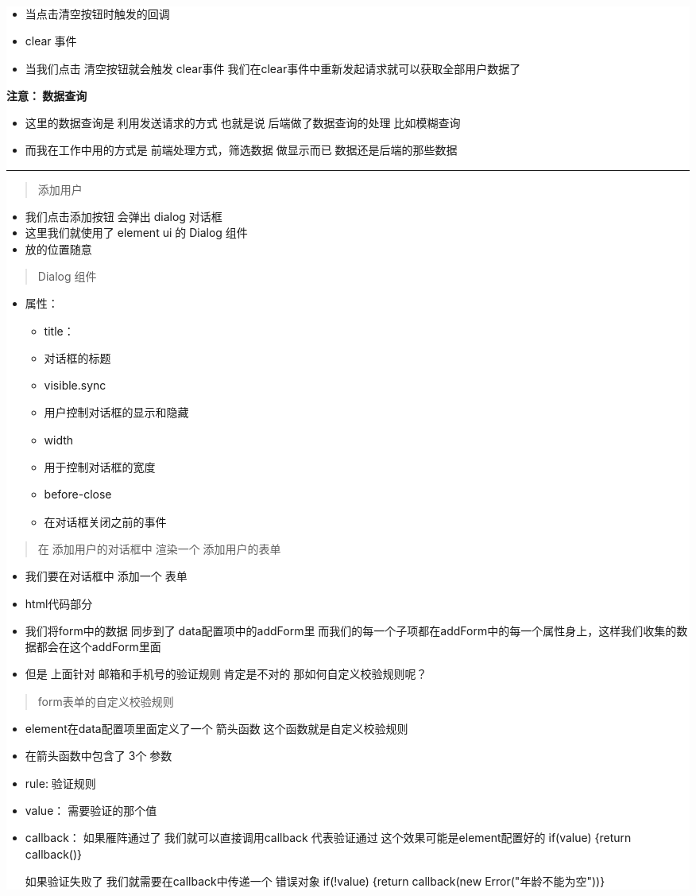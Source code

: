 - 当点击清空按钮时触发的回调 
- clear 事件

- 当我们点击 清空按钮就会触发 clear事件 我们在clear事件中重新发起请求就可以获取全部用户数据了



**注意： 数据查询**
- 这里的数据查询是 利用发送请求的方式 也就是说 后端做了数据查询的处理 比如模糊查询

- 而我在工作中用的方式是 前端处理方式，筛选数据 做显示而已 数据还是后端的那些数据

-----------------

> 添加用户
- 我们点击添加按钮 会弹出 dialog 对话框
- 这里我们就使用了 element ui 的 Dialog 组件
- 放的位置随意

> Dialog 组件
- 属性：
  - title：
  - 对话框的标题

  - visible.sync
  - 用户控制对话框的显示和隐藏

  - width
  - 用于控制对话框的宽度

  - before-close
  - 在对话框关闭之前的事件




> 在 添加用户的对话框中 渲染一个 添加用户的表单
- 我们要在对话框中 添加一个 表单


- html代码部分


- 我们将form中的数据 同步到了 data配置项中的addForm里 而我们的每一个子项都在addForm中的每一个属性身上，这样我们收集的数据都会在这个addForm里面


- 但是 上面针对 邮箱和手机号的验证规则 肯定是不对的 那如何自定义校验规则呢？


> form表单的自定义校验规则
- element在data配置项里面定义了一个 箭头函数 这个函数就是自定义校验规则
- 在箭头函数中包含了 3个 参数
- rule: 
    验证规则

- value：
    需要验证的那个值

- callback：
    如果雁阵通过了 我们就可以直接调用callback 代表验证通过 这个效果可能是element配置好的
      if(value) {return callback()}

    如果验证失败了 我们就需要在callback中传递一个 错误对象
      if(!value) {return  callback(new Error("年龄不能为空"))}

